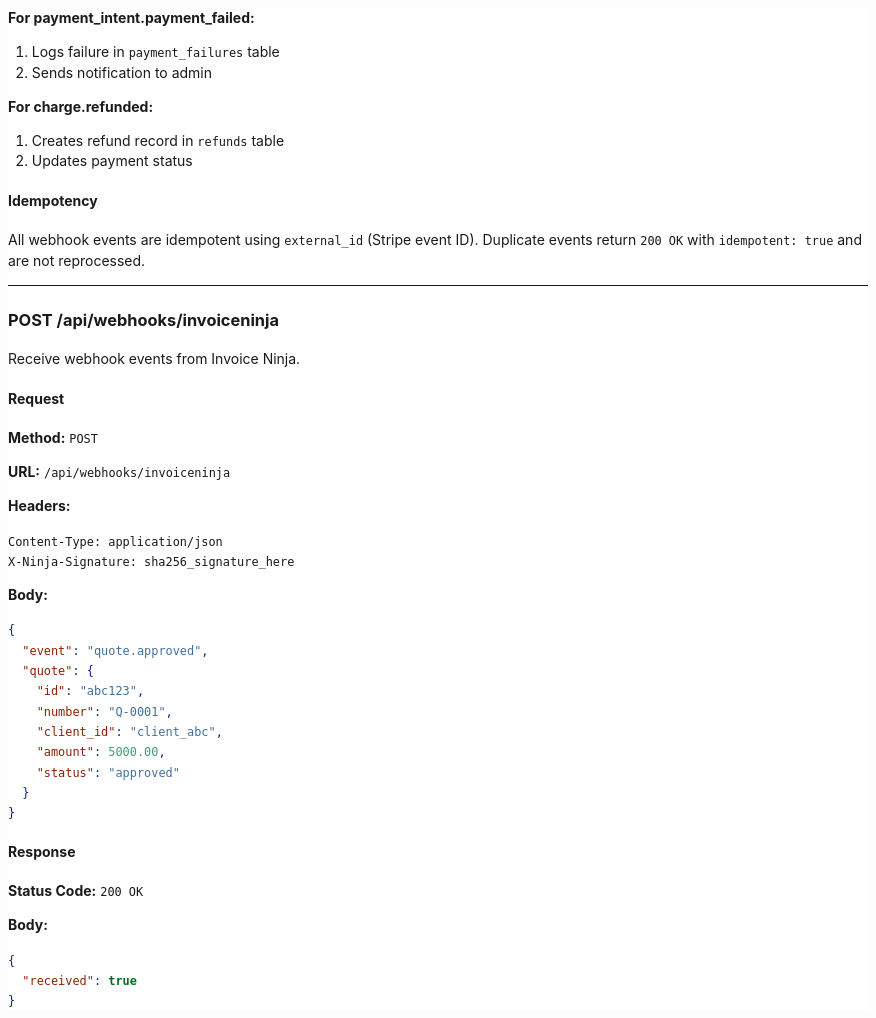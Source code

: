 **For payment_intent.payment_failed:**
1. Logs failure in `payment_failures` table
2. Sends notification to admin

**For charge.refunded:**
1. Creates refund record in `refunds` table
2. Updates payment status

#### Idempotency

All webhook events are idempotent using `external_id` (Stripe event ID). Duplicate events return `200 OK` with `idempotent: true` and are not reprocessed.

---

### POST /api/webhooks/invoiceninja

Receive webhook events from Invoice Ninja.

#### Request

**Method:** `POST`

**URL:** `/api/webhooks/invoiceninja`

**Headers:**

```http
Content-Type: application/json
X-Ninja-Signature: sha256_signature_here
```

**Body:**

```json
{
  "event": "quote.approved",
  "quote": {
    "id": "abc123",
    "number": "Q-0001",
    "client_id": "client_abc",
    "amount": 5000.00,
    "status": "approved"
  }
}
```

#### Response

**Status Code:** `200 OK`

**Body:**

```json
{
  "received": true
}
```
